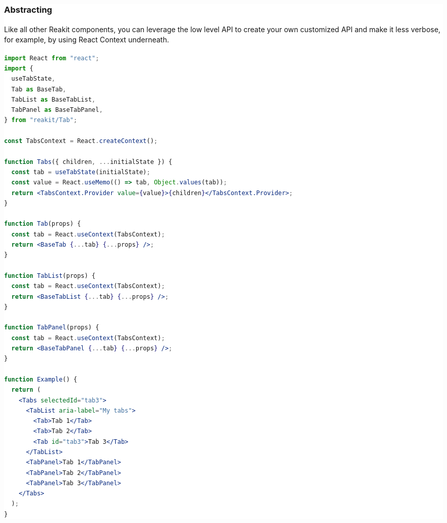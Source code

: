 ### Abstracting

Like all other Reakit components, you can leverage the low level API to create your own customized API and make it less verbose, for example, by using React Context underneath.

```jsx
import React from "react";
import {
  useTabState,
  Tab as BaseTab,
  TabList as BaseTabList,
  TabPanel as BaseTabPanel,
} from "reakit/Tab";

const TabsContext = React.createContext();

function Tabs({ children, ...initialState }) {
  const tab = useTabState(initialState);
  const value = React.useMemo(() => tab, Object.values(tab));
  return <TabsContext.Provider value={value}>{children}</TabsContext.Provider>;
}

function Tab(props) {
  const tab = React.useContext(TabsContext);
  return <BaseTab {...tab} {...props} />;
}

function TabList(props) {
  const tab = React.useContext(TabsContext);
  return <BaseTabList {...tab} {...props} />;
}

function TabPanel(props) {
  const tab = React.useContext(TabsContext);
  return <BaseTabPanel {...tab} {...props} />;
}

function Example() {
  return (
    <Tabs selectedId="tab3">
      <TabList aria-label="My tabs">
        <Tab>Tab 1</Tab>
        <Tab>Tab 2</Tab>
        <Tab id="tab3">Tab 3</Tab>
      </TabList>
      <TabPanel>Tab 1</TabPanel>
      <TabPanel>Tab 2</TabPanel>
      <TabPanel>Tab 3</TabPanel>
    </Tabs>
  );
}
```
